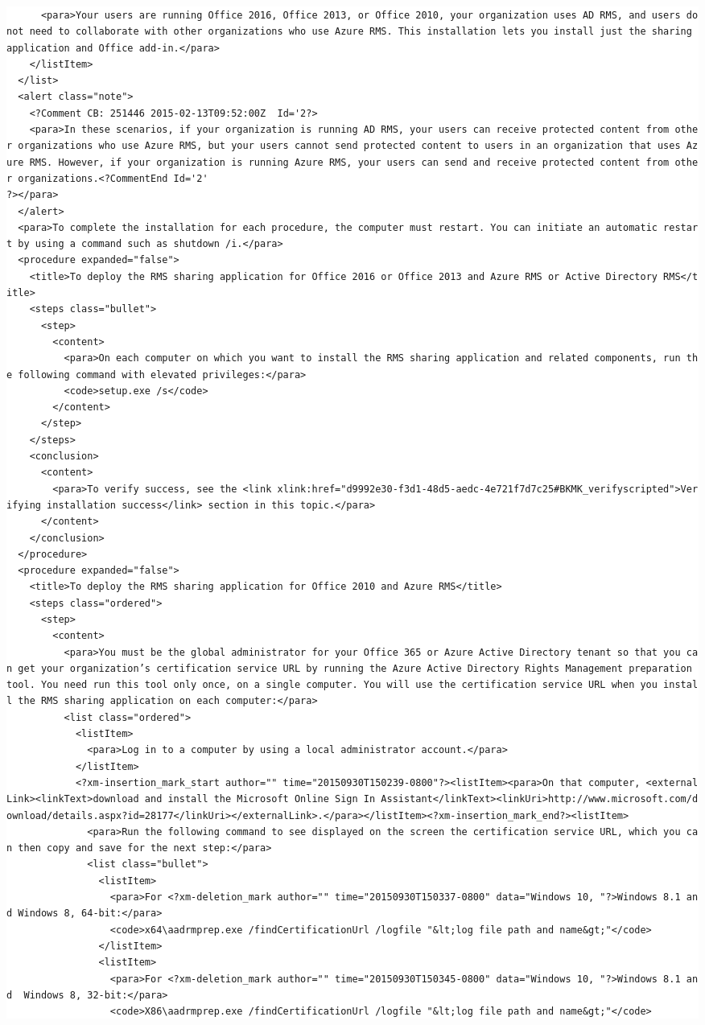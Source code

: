           <para>Your users are running Office 2016, Office 2013, or Office 2010, your organization uses AD RMS, and users do not need to collaborate with other organizations who use Azure RMS. This installation lets you install just the sharing application and Office add-in.</para>
        </listItem>
      </list>
      <alert class="note">
        <?Comment CB: 251446 2015-02-13T09:52:00Z  Id='2?>
        <para>In these scenarios, if your organization is running AD RMS, your users can receive protected content from other organizations who use Azure RMS, but your users cannot send protected content to users in an organization that uses Azure RMS. However, if your organization is running Azure RMS, your users can send and receive protected content from other organizations.<?CommentEnd Id='2'
    ?></para>
      </alert>
      <para>To complete the installation for each procedure, the computer must restart. You can initiate an automatic restart by using a command such as shutdown /i.</para>
      <procedure expanded="false">
        <title>To deploy the RMS sharing application for Office 2016 or Office 2013 and Azure RMS or Active Directory RMS</title>
        <steps class="bullet">
          <step>
            <content>
              <para>On each computer on which you want to install the RMS sharing application and related components, run the following command with elevated privileges:</para>
              <code>setup.exe /s</code>
            </content>
          </step>
        </steps>
        <conclusion>
          <content>
            <para>To verify success, see the <link xlink:href="d9992e30-f3d1-48d5-aedc-4e721f7d7c25#BKMK_verifyscripted">Verifying installation success</link> section in this topic.</para>
          </content>
        </conclusion>
      </procedure>
      <procedure expanded="false">
        <title>To deploy the RMS sharing application for Office 2010 and Azure RMS</title>
        <steps class="ordered">
          <step>
            <content>
              <para>You must be the global administrator for your Office 365 or Azure Active Directory tenant so that you can get your organization’s certification service URL by running the Azure Active Directory Rights Management preparation tool. You need run this tool only once, on a single computer. You will use the certification service URL when you install the RMS sharing application on each computer:</para>
              <list class="ordered">
                <listItem>
                  <para>Log in to a computer by using a local administrator account.</para>
                </listItem>
                <?xm-insertion_mark_start author="" time="20150930T150239-0800"?><listItem><para>On that computer, <externalLink><linkText>download and install the Microsoft Online Sign In Assistant</linkText><linkUri>http://www.microsoft.com/download/details.aspx?id=28177</linkUri></externalLink>.</para></listItem><?xm-insertion_mark_end?><listItem>
                  <para>Run the following command to see displayed on the screen the certification service URL, which you can then copy and save for the next step:</para>
                  <list class="bullet">
                    <listItem>
                      <para>For <?xm-deletion_mark author="" time="20150930T150337-0800" data="Windows 10, "?>Windows 8.1 and Windows 8, 64-bit:</para>
                      <code>x64\aadrmprep.exe /findCertificationUrl /logfile "&lt;log file path and name&gt;"</code>
                    </listItem>
                    <listItem>
                      <para>For <?xm-deletion_mark author="" time="20150930T150345-0800" data="Windows 10, "?>Windows 8.1 and  Windows 8, 32-bit:</para>
                      <code>X86\aadrmprep.exe /findCertificationUrl /logfile "&lt;log file path and name&gt;"</code>